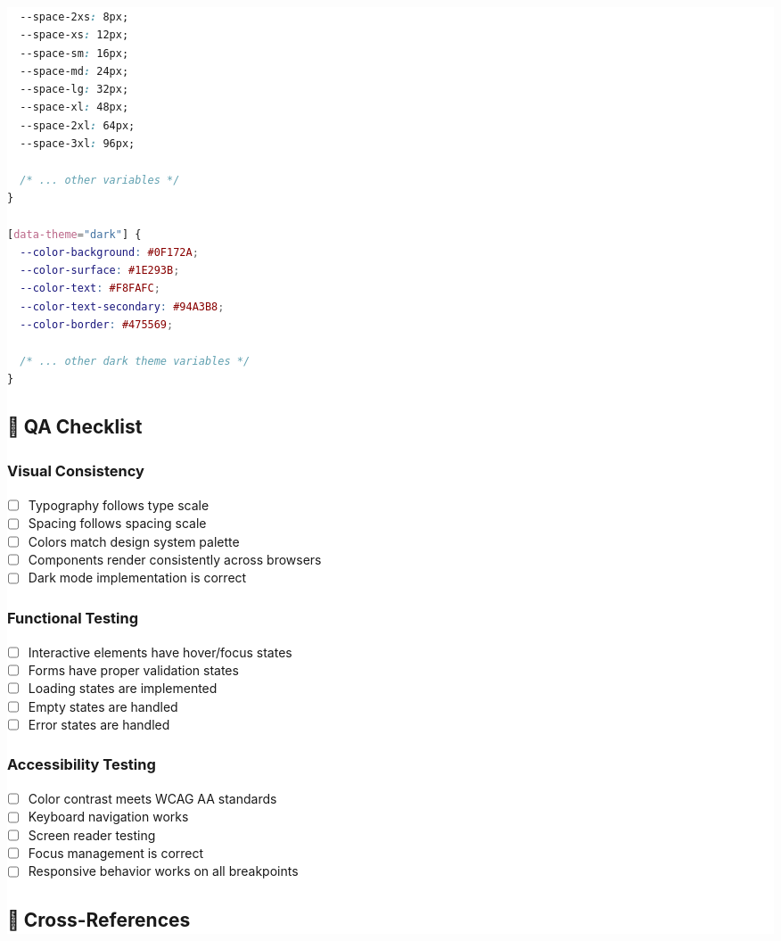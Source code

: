 ```css
  --space-2xs: 8px;
  --space-xs: 12px;
  --space-sm: 16px;
  --space-md: 24px;
  --space-lg: 32px;
  --space-xl: 48px;
  --space-2xl: 64px;
  --space-3xl: 96px;
  
  /* ... other variables */
}

[data-theme="dark"] {
  --color-background: #0F172A;
  --color-surface: #1E293B;
  --color-text: #F8FAFC;
  --color-text-secondary: #94A3B8;
  --color-border: #475569;
  
  /* ... other dark theme variables */
}
```

## 🧪 QA Checklist

### Visual Consistency

- [ ] Typography follows type scale
- [ ] Spacing follows spacing scale
- [ ] Colors match design system palette
- [ ] Components render consistently across browsers
- [ ] Dark mode implementation is correct

### Functional Testing

- [ ] Interactive elements have hover/focus states
- [ ] Forms have proper validation states
- [ ] Loading states are implemented
- [ ] Empty states are handled
- [ ] Error states are handled

### Accessibility Testing

- [ ] Color contrast meets WCAG AA standards
- [ ] Keyboard navigation works
- [ ] Screen reader testing
- [ ] Focus management is correct
- [ ] Responsive behavior works on all breakpoints

## 🔄 Cross-References
